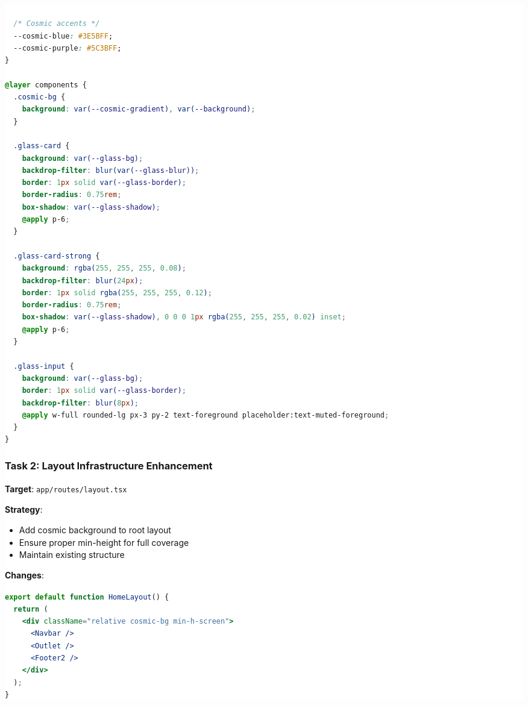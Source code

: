 ```css
  
  /* Cosmic accents */
  --cosmic-blue: #3E5BFF;
  --cosmic-purple: #5C3BFF;
}

@layer components {
  .cosmic-bg {
    background: var(--cosmic-gradient), var(--background);
  }
  
  .glass-card {
    background: var(--glass-bg);
    backdrop-filter: blur(var(--glass-blur));
    border: 1px solid var(--glass-border);
    border-radius: 0.75rem;
    box-shadow: var(--glass-shadow);
    @apply p-6;
  }
  
  .glass-card-strong {
    background: rgba(255, 255, 255, 0.08);
    backdrop-filter: blur(24px);
    border: 1px solid rgba(255, 255, 255, 0.12);
    border-radius: 0.75rem;
    box-shadow: var(--glass-shadow), 0 0 0 1px rgba(255, 255, 255, 0.02) inset;
    @apply p-6;
  }
  
  .glass-input {
    background: var(--glass-bg);
    border: 1px solid var(--glass-border);
    backdrop-filter: blur(8px);
    @apply w-full rounded-lg px-3 py-2 text-foreground placeholder:text-muted-foreground;
  }
}
```

### Task 2: Layout Infrastructure Enhancement
**Target**: `app/routes/layout.tsx`

**Strategy**: 
- Add cosmic background to root layout
- Ensure proper min-height for full coverage
- Maintain existing structure

**Changes**:
```jsx
export default function HomeLayout() {
  return (
    <div className="relative cosmic-bg min-h-screen">
      <Navbar />
      <Outlet />
      <Footer2 />
    </div>
  );
}
```
